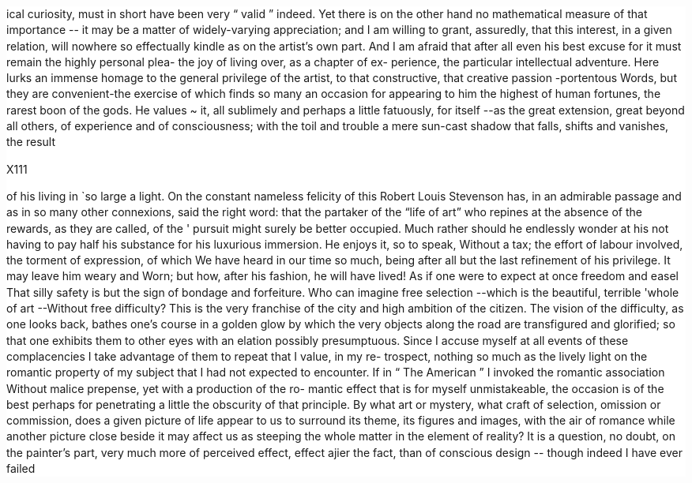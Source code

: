 ical curiosity, must in short have been very “ valid ” indeed.
Yet there is on the other hand no mathematical measure
of that importance -- it may be a matter of widely-varying
appreciation; and I am willing to grant, assuredly, that
this interest, in a given relation, will nowhere so effectually
kindle as on the artist’s own part. And I am afraid that
after all even his best excuse for it must remain the highly
personal plea- the joy of living over, as a chapter of ex-
perience, the particular intellectual adventure. Here lurks
an immense homage to the general privilege of the artist,
to that constructive, that creative passion -portentous
Words, but they are convenient-the exercise of which
finds so many an occasion for appearing to him the highest
of human fortunes, the rarest boon of the gods. He values ~
it, all sublimely and perhaps a little fatuously, for itself --as
the great extension, great beyond all others, of experience
and of consciousness; with the toil and trouble a mere
sun-cast shadow that falls, shifts and vanishes, the result

X111

of his living in `so large a light. On the constant nameless
felicity of this Robert Louis Stevenson has, in an admirable
passage and as in so many other connexions, said the right
word: that the partaker of the “life of art” who repines
at the absence of the rewards, as they are called, of the
' pursuit might surely be better occupied. Much rather
should he endlessly wonder at his not having to pay half
his substance for his luxurious immersion. He enjoys it,
so to speak, Without a tax; the effort of labour involved,
the torment of expression, of which We have heard in
our time so much, being after all but the last refinement
of his privilege. It may leave him weary and Worn; but
how, after his fashion, he will have lived! As if one were
to expect at once freedom and easel That silly safety is
but the sign of bondage and forfeiture. Who can imagine
free selection --which is the beautiful, terrible 'whole of art
--Without free difficulty? This is the very franchise of
the city and high ambition of the citizen. The vision
of the difficulty, as one looks back, bathes one’s course in
a golden glow by which the very objects along the road are
transfigured and glorified; so that one exhibits them to other
eyes with an elation possibly presumptuous.
Since I accuse myself at all events of these complacencies
I take advantage of them to repeat that I value, in my re-
trospect, nothing so much as the lively light on the romantic
property of my subject that I had not expected to encounter.
If in “ The American ” I invoked the romantic association
Without malice prepense, yet with a production of the ro-
mantic effect that is for myself unmistakeable, the occasion
is of the best perhaps for penetrating a little the obscurity
of that principle. By what art or mystery, what craft of
selection, omission or commission, does a given picture of life
appear to us to surround its theme, its figures and images,
with the air of romance while another picture close beside
it may affect us as steeping the whole matter in the element
of reality? It is a question, no doubt, on the painter’s part,
very much more of perceived effect, effect ajier the fact,
than of conscious design -- though indeed I have ever failed
